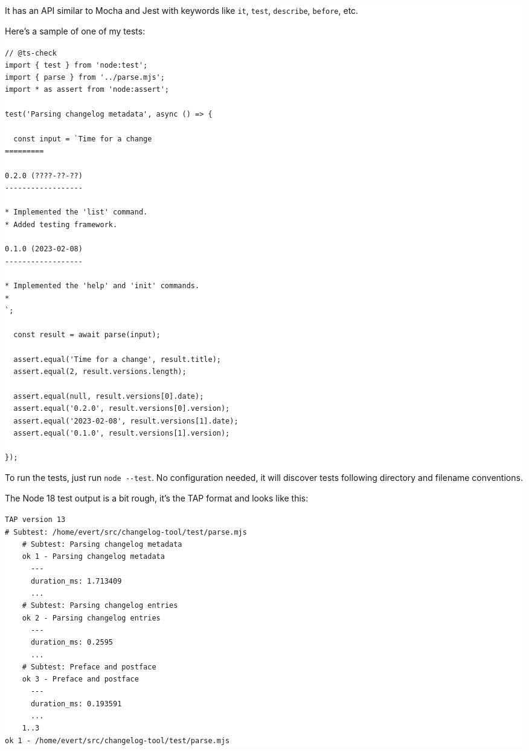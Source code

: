 It has an API similar to Mocha and Jest with keywords like `it`, `test`, `describe`, `before`, etc.

Here’s a sample of one of my tests:

```
// @ts-check
import { test } from 'node:test';
import { parse } from '../parse.mjs';
import * as assert from 'node:assert';

test('Parsing changelog metadata', async () => {

  const input = `Time for a change
=========

0.2.0 (????-??-??)
------------------

* Implemented the 'list' command.
* Added testing framework.

0.1.0 (2023-02-08)
------------------

* Implemented the 'help' and 'init' commands.
*
`;

  const result = await parse(input);

  assert.equal('Time for a change', result.title);
  assert.equal(2, result.versions.length);
  
  assert.equal(null, result.versions[0].date);
  assert.equal('0.2.0', result.versions[0].version);
  assert.equal('2023-02-08', result.versions[1].date);
  assert.equal('0.1.0', result.versions[1].version);

});
```

To run the tests, just run `node --test`. No configuration needed, it will discover tests following directory and filename conventions.

The Node 18 test output is a bit rough, it’s the TAP format and looks like this:

```
TAP version 13
# Subtest: /home/evert/src/changelog-tool/test/parse.mjs
    # Subtest: Parsing changelog metadata
    ok 1 - Parsing changelog metadata
      ---
      duration_ms: 1.713409
      ...
    # Subtest: Parsing changelog entries
    ok 2 - Parsing changelog entries
      ---
      duration_ms: 0.2595
      ...
    # Subtest: Preface and postface
    ok 3 - Preface and postface
      ---
      duration_ms: 0.193591
      ...
    1..3
ok 1 - /home/evert/src/changelog-tool/test/parse.mjs
```